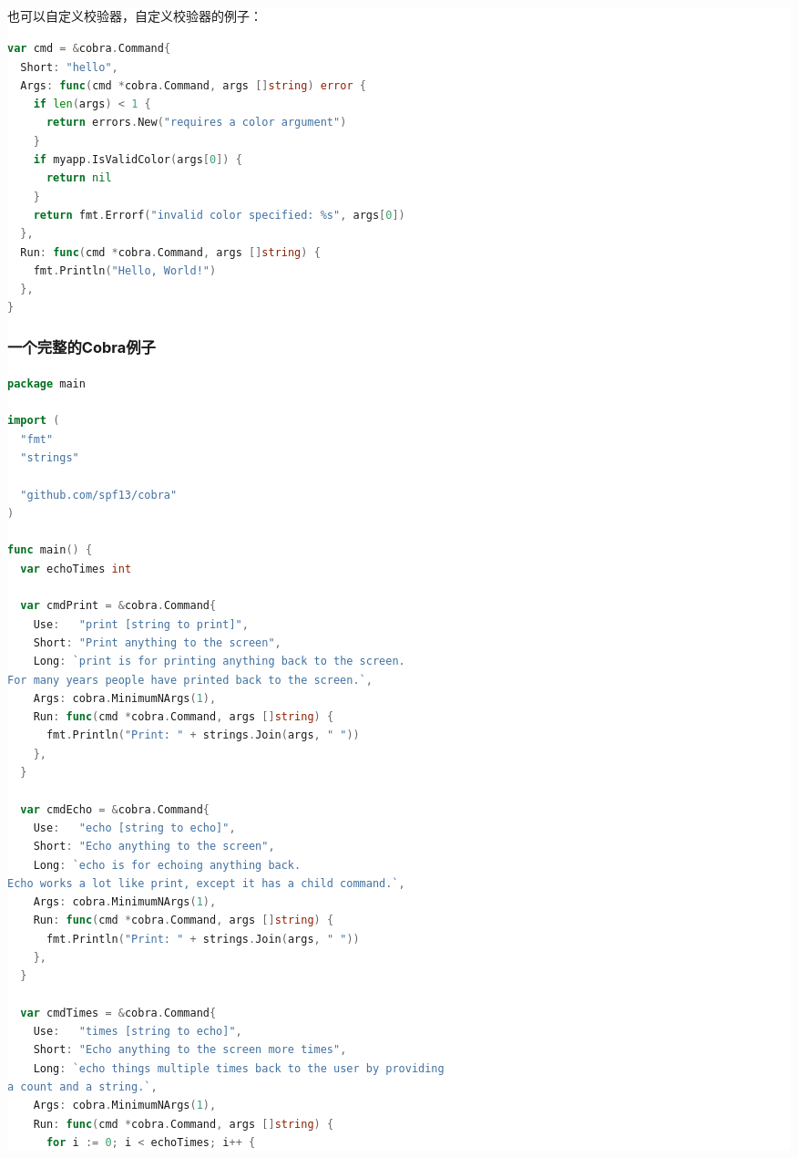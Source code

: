 也可以自定义校验器，自定义校验器的例子：
```go
var cmd = &cobra.Command{
  Short: "hello",
  Args: func(cmd *cobra.Command, args []string) error {
    if len(args) < 1 {
      return errors.New("requires a color argument")
    }
    if myapp.IsValidColor(args[0]) {
      return nil
    }
    return fmt.Errorf("invalid color specified: %s", args[0])
  },
  Run: func(cmd *cobra.Command, args []string) {
    fmt.Println("Hello, World!")
  },
}
```

### 一个完整的Cobra例子

```go
package main

import (
  "fmt"
  "strings"

  "github.com/spf13/cobra"
)

func main() {
  var echoTimes int

  var cmdPrint = &cobra.Command{
    Use:   "print [string to print]",
    Short: "Print anything to the screen",
    Long: `print is for printing anything back to the screen.
For many years people have printed back to the screen.`,
    Args: cobra.MinimumNArgs(1),
    Run: func(cmd *cobra.Command, args []string) {
      fmt.Println("Print: " + strings.Join(args, " "))
    },
  }

  var cmdEcho = &cobra.Command{
    Use:   "echo [string to echo]",
    Short: "Echo anything to the screen",
    Long: `echo is for echoing anything back.
Echo works a lot like print, except it has a child command.`,
    Args: cobra.MinimumNArgs(1),
    Run: func(cmd *cobra.Command, args []string) {
      fmt.Println("Print: " + strings.Join(args, " "))
    },
  }

  var cmdTimes = &cobra.Command{
    Use:   "times [string to echo]",
    Short: "Echo anything to the screen more times",
    Long: `echo things multiple times back to the user by providing
a count and a string.`,
    Args: cobra.MinimumNArgs(1),
    Run: func(cmd *cobra.Command, args []string) {
      for i := 0; i < echoTimes; i++ {
```
